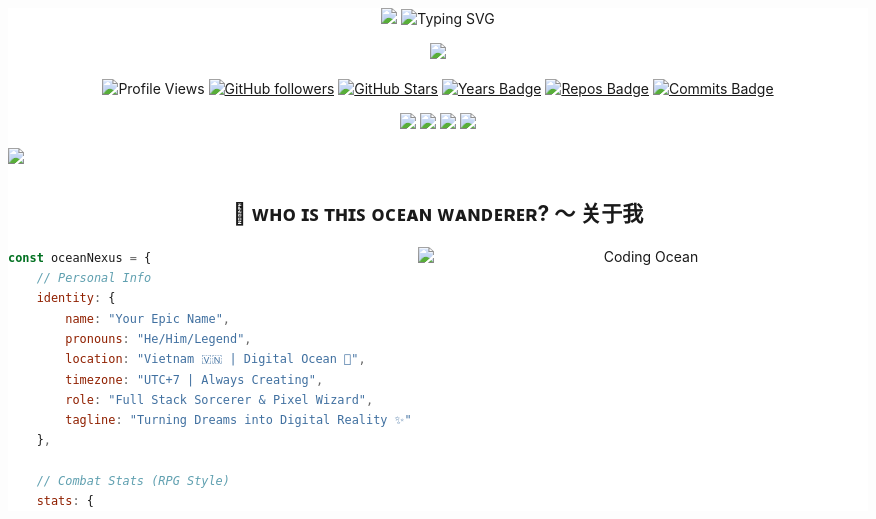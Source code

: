 <div align="center">


<img src="https://capsule-render.vercel.app/api?type=waving&color=0:00d4ff,10:00b8d4,30:0096c7,50:0077b6,70:023e8a,90:03045e,100:021B3A&height=350&section=header&text=🌊%20OCEAN%20NEXUS%20🌊&fontSize=90&fontColor=fff&animation=fadeIn&fontAlignY=38&desc=Enter%20the%20Digital%20Ocean%20%7C%20Where%20Code%20Meets%20Creativity&descAlignY=58&descAlign=50&descSize=22" />


<img src="https://readme-typing-svg.demolab.com?font=Fira+Code&weight=700&size=32&duration=3000&pause=1000&color=00D4FF&center=true&vCenter=true&multiline=true&repeat=true&width=1200&height=150&lines=👋+Welcome+to+the+Legendary+Ocean+Nexus;🎨+Pixel+Artist+%7C+Web+Sorcerer+%7C+Code+Architect;✨+Crafting+Digital+Masterpieces+Since+2020;💎+Turning+Coffee+into+Code+%7C+Bugs+into+Features;🌊+Dive+Deep+into+the+Ocean+of+Creativity" alt="Typing SVG" />

</div>


<div align="center">


[![](https://visitcount.itsvg.in/api?id=your-username&label=Ocean%20Explorers&color=2&icon=5&pretty=true)](https://visitcount.itsvg.in)


![Profile Views](https://komarev.com/ghpvc/?username=your-username&style=for-the-badge&color=00d4ff&label=VIEWS)
[![GitHub followers](https://img.shields.io/github/followers/your-username?style=for-the-badge&logo=github&label=Crew&labelColor=0077b6&color=00d4ff&logoColor=white)](https://github.com/your-username?tab=followers)
[![GitHub Stars](https://img.shields.io/github/stars/your-username?style=for-the-badge&logo=github&label=Stars&labelColor=0077b6&color=00d4ff&logoColor=white)](https://github.com/your-username?tab=repositories)
[![Years Badge](https://badges.pufler.dev/years/your-username?style=for-the-badge&color=00d4ff&logo=github&logoColor=white)](https://badges.pufler.dev)
[![Repos Badge](https://badges.pufler.dev/repos/your-username?style=for-the-badge&color=00d4ff&logo=github&logoColor=white)](https://badges.pufler.dev)
[![Commits Badge](https://badges.pufler.dev/commits/monthly/your-username?style=for-the-badge&color=00d4ff&logo=github&logoColor=white)](https://badges.pufler.dev)


![](https://img.shields.io/badge/Focus-Pixel%20Art-00d4ff?style=for-the-badge&logo=aseprite&logoColor=white)
![](https://img.shields.io/badge/Status-Creating%20Magic-00d4ff?style=for-the-badge&logo=sparkles&logoColor=white)
![](https://img.shields.io/badge/Vibe-Ocean%20Aesthetic-00d4ff?style=for-the-badge&logo=water&logoColor=white)
![](https://img.shields.io/badge/Level-9999-00d4ff?style=for-the-badge&logo=target&logoColor=white)

</div>


<img src="https://user-images.githubusercontent.com/74038190/212284100-561aa473-3905-4a80-b561-0d28506553ee.gif" width="100%">

<br>


<div align="center">

## 🌊 ᴡʜᴏ ɪꜱ ᴛʜɪꜱ ᴏᴄᴇᴀɴ ᴡᴀɴᴅᴇʀᴇʀ? ～ 关于我

<img align="right" alt="Coding Ocean" width="450" src="https://user-images.githubusercontent.com/74038190/229223263-cf2e4b07-2615-4f87-9c38-e37600f8381a.gif">

</div>

```javascript
const oceanNexus = {
    // Personal Info
    identity: {
        name: "Your Epic Name",
        pronouns: "He/Him/Legend",
        location: "Vietnam 🇻🇳 | Digital Ocean 🌊",
        timezone: "UTC+7 | Always Creating",
        role: "Full Stack Sorcerer & Pixel Wizard",
        tagline: "Turning Dreams into Digital Reality ✨"
    },
    
    // Combat Stats (RPG Style)
    stats: {
```